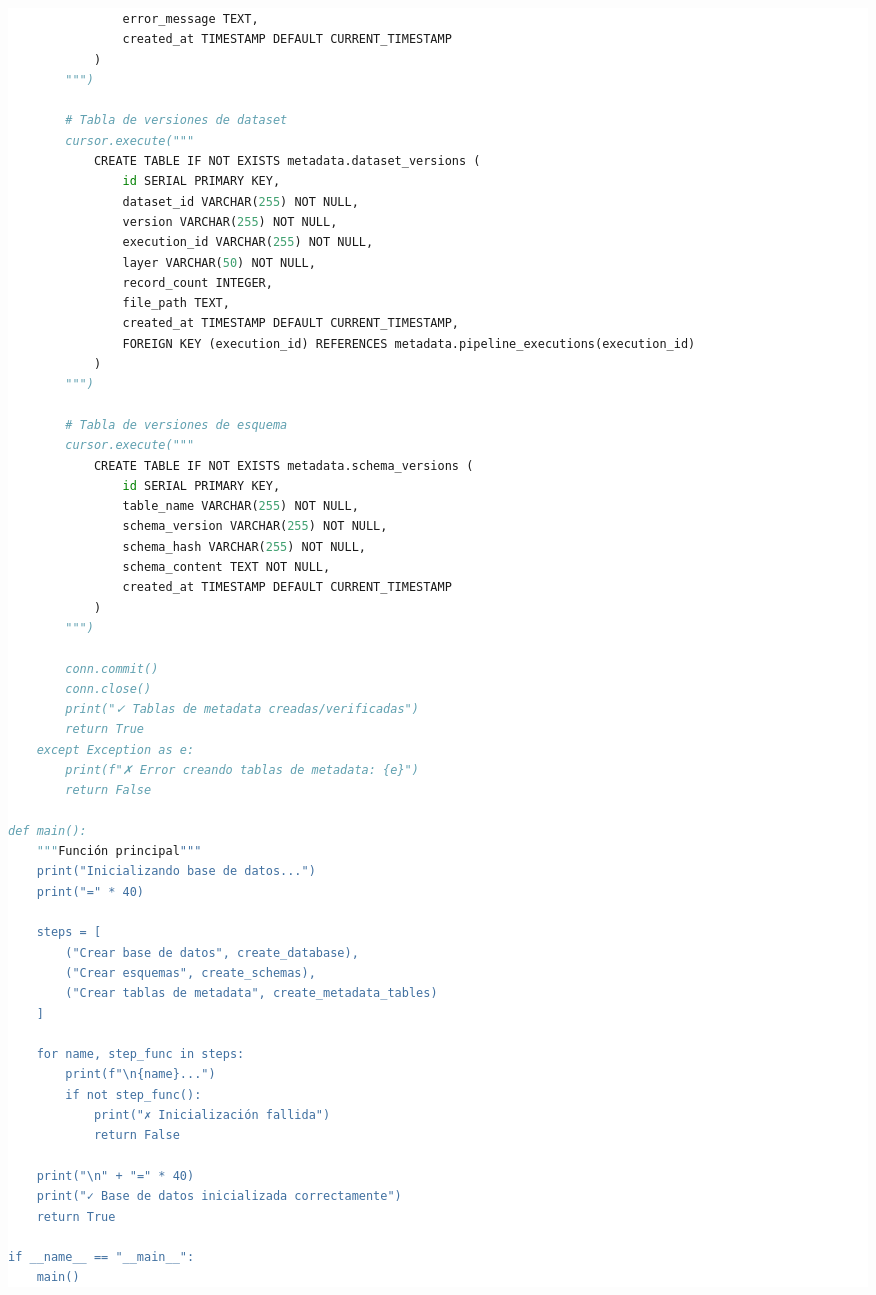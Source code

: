 ```python
                error_message TEXT,
                created_at TIMESTAMP DEFAULT CURRENT_TIMESTAMP
            )
        """)
        
        # Tabla de versiones de dataset
        cursor.execute("""
            CREATE TABLE IF NOT EXISTS metadata.dataset_versions (
                id SERIAL PRIMARY KEY,
                dataset_id VARCHAR(255) NOT NULL,
                version VARCHAR(255) NOT NULL,
                execution_id VARCHAR(255) NOT NULL,
                layer VARCHAR(50) NOT NULL,
                record_count INTEGER,
                file_path TEXT,
                created_at TIMESTAMP DEFAULT CURRENT_TIMESTAMP,
                FOREIGN KEY (execution_id) REFERENCES metadata.pipeline_executions(execution_id)
            )
        """)
        
        # Tabla de versiones de esquema
        cursor.execute("""
            CREATE TABLE IF NOT EXISTS metadata.schema_versions (
                id SERIAL PRIMARY KEY,
                table_name VARCHAR(255) NOT NULL,
                schema_version VARCHAR(255) NOT NULL,
                schema_hash VARCHAR(255) NOT NULL,
                schema_content TEXT NOT NULL,
                created_at TIMESTAMP DEFAULT CURRENT_TIMESTAMP
            )
        """)
        
        conn.commit()
        conn.close()
        print("✓ Tablas de metadata creadas/verificadas")
        return True
    except Exception as e:
        print(f"✗ Error creando tablas de metadata: {e}")
        return False

def main():
    """Función principal"""
    print("Inicializando base de datos...")
    print("=" * 40)
    
    steps = [
        ("Crear base de datos", create_database),
        ("Crear esquemas", create_schemas),
        ("Crear tablas de metadata", create_metadata_tables)
    ]
    
    for name, step_func in steps:
        print(f"\n{name}...")
        if not step_func():
            print("✗ Inicialización fallida")
            return False
    
    print("\n" + "=" * 40)
    print("✓ Base de datos inicializada correctamente")
    return True

if __name__ == "__main__":
    main()
```